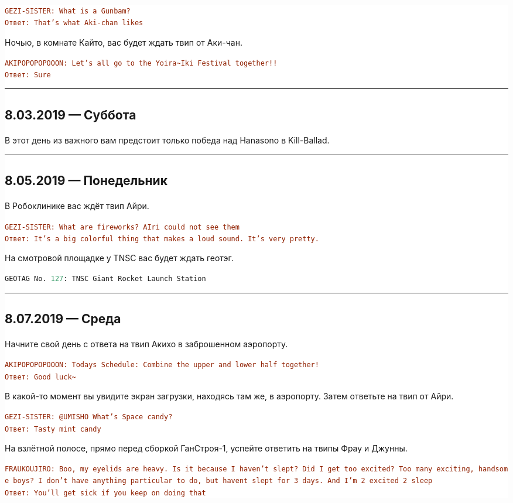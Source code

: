 ```ini
GEZI-SISTER: What is a Gunbam?
Ответ: That’s what Aki-chan likes
```

Ночью, в комнате Кайто, вас будет ждать твип от Аки-чан.

```ini
AKIPOPOPOPOOON: Let’s all go to the Yoira~Iki Festival together!!
Ответ: Sure
```

------

## **8.03.2019 — Суббота**

В этот день из важного вам предстоит только победа над Hanasono в Kill-Ballad.

------

## **8.05.2019 — Понедельник**

В Робоклинике вас ждёт твип Айри.

```ini
GEZI-SISTER: What are fireworks? AIri could not see them
Ответ: It’s a big colorful thing that makes a loud sound. It’s very pretty.
```

На смотровой площадке у TNSC вас будет ждать геотэг.

```mathematica
GEOTAG No. 127: TNSC Giant Rocket Launch Station
```

------

## **8.07.2019 — Среда**

Начните свой день с ответа на твип Акихо в заброшенном аэропорту.

```ini
AKIPOPOPOPOOON: Todays Schedule: Combine the upper and lower half together!
Ответ: Good luck~
```

В какой-то момент вы увидите экран загрузки, находясь там же, в аэропорту. Затем ответьте на твип от Айри.

```ini
GEZI-SISTER: @UMISHO What’s Space candy?
Ответ: Tasty mint candy
```

На взлётной полосе, прямо перед сборкой ГанСтроя-1, успейте ответить на твипы Фрау и Джунны.

```ini
FRAUKOUJIRO: Boo, my eyelids are heavy. Is it because I haven’t slept? Did I get too excited? Too many exciting, handsome boys? I don’t have anything particular to do, but havent slept for 3 days. And I’m 2 excited 2 sleep
Ответ: You’ll get sick if you keep on doing that
```
